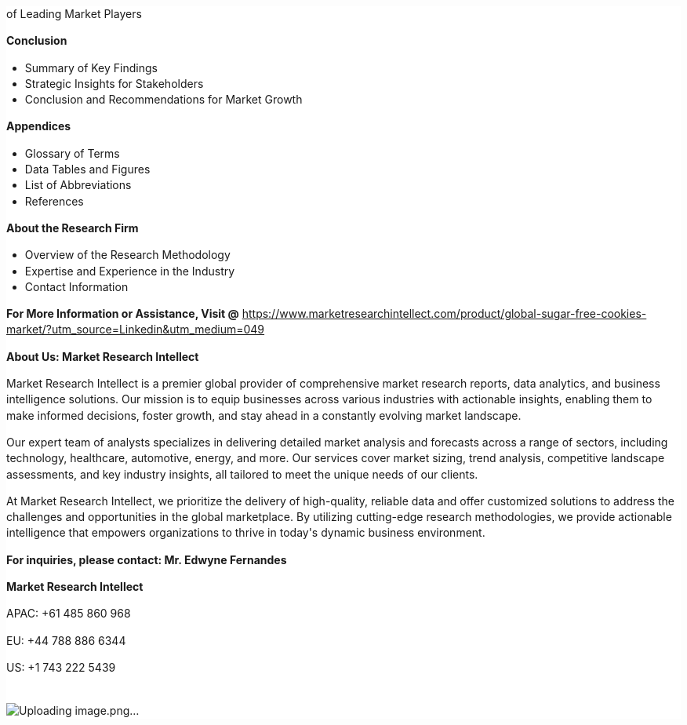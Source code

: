 of Leading Market Players</li></ul><p><strong>Conclusion</strong></p><ul><li>Summary of Key Findings</li><li>Strategic Insights for Stakeholders</li><li>Conclusion and Recommendations for Market Growth</li></ul><p><strong>Appendices</strong></p><ul><li>Glossary of Terms</li><li>Data Tables and Figures</li><li>List of Abbreviations</li><li>References</li></ul><p><strong>About the Research Firm</strong></p><ul><li>Overview of the Research Methodology</li><li>Expertise and Experience in the Industry</li><li>Contact Information</li></ul></div><div class="article-main__content" data-test-id="publishing-text-block"><p><span class="font-[700]"><strong>For More Information or Assistance, Visit @</strong>&nbsp;<a href="https://www.marketresearchintellect.com/product/global-sugar-free-cookies-market/?utm_source=Linkedin&utm_medium=049">https://www.marketresearchintellect.com/product/global-sugar-free-cookies-market/?utm_source=Linkedin&utm_medium=049</a></span></p><p><strong>About Us: Market Research Intellect</strong></p><p>Market Research Intellect is a premier global provider of comprehensive market research reports, data analytics, and business intelligence solutions. Our mission is to equip businesses across various industries with actionable insights, enabling them to make informed decisions, foster growth, and stay ahead in a constantly evolving market landscape.</p><p>Our expert team of analysts specializes in delivering detailed market analysis and forecasts across a range of sectors, including technology, healthcare, automotive, energy, and more. Our services cover market sizing, trend analysis, competitive landscape assessments, and key industry insights, all tailored to meet the unique needs of our clients.</p><p>At Market Research Intellect, we prioritize the delivery of high-quality, reliable data and offer customized solutions to address the challenges and opportunities in the global marketplace. By utilizing cutting-edge research methodologies, we provide actionable intelligence that empowers organizations to thrive in today's dynamic business environment.</p><p><strong>For inquiries, please contact: Mr. Edwyne Fernandes</strong></p><p><strong>Market Research Intellect</strong></p><p>APAC: +61 485 860 968</p><p>EU: +44 788 886 6344</p><p>US: +1 743 222 5439</p></div><div class="article-main__content" data-test-id="publishing-text-block">&nbsp;</div>
![Uploading image.png…]()
